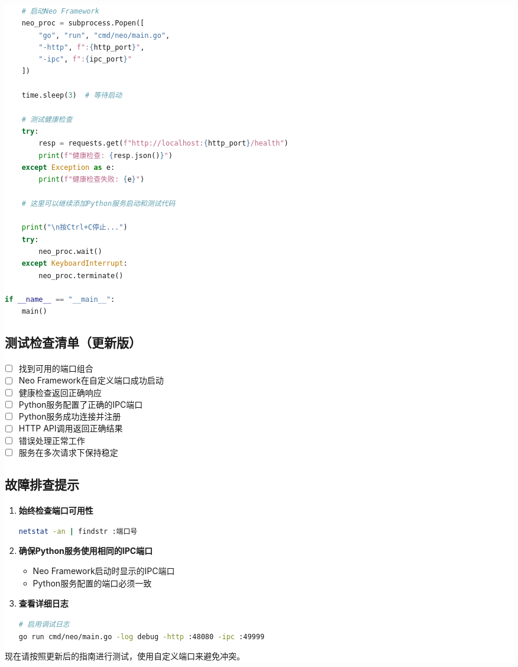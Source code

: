 ```python
    # 启动Neo Framework
    neo_proc = subprocess.Popen([
        "go", "run", "cmd/neo/main.go",
        "-http", f":{http_port}",
        "-ipc", f":{ipc_port}"
    ])
    
    time.sleep(3)  # 等待启动
    
    # 测试健康检查
    try:
        resp = requests.get(f"http://localhost:{http_port}/health")
        print(f"健康检查: {resp.json()}")
    except Exception as e:
        print(f"健康检查失败: {e}")
    
    # 这里可以继续添加Python服务启动和测试代码
    
    print("\n按Ctrl+C停止...")
    try:
        neo_proc.wait()
    except KeyboardInterrupt:
        neo_proc.terminate()

if __name__ == "__main__":
    main()
```

## 测试检查清单（更新版）

- [ ] 找到可用的端口组合
- [ ] Neo Framework在自定义端口成功启动
- [ ] 健康检查返回正确响应
- [ ] Python服务配置了正确的IPC端口
- [ ] Python服务成功连接并注册
- [ ] HTTP API调用返回正确结果
- [ ] 错误处理正常工作
- [ ] 服务在多次请求下保持稳定

## 故障排查提示

1. **始终检查端口可用性**
   ```bash
   netstat -an | findstr :端口号
   ```

2. **确保Python服务使用相同的IPC端口**
   - Neo Framework启动时显示的IPC端口
   - Python服务配置的端口必须一致

3. **查看详细日志**
   ```bash
   # 启用调试日志
   go run cmd/neo/main.go -log debug -http :48080 -ipc :49999
   ```

现在请按照更新后的指南进行测试，使用自定义端口来避免冲突。